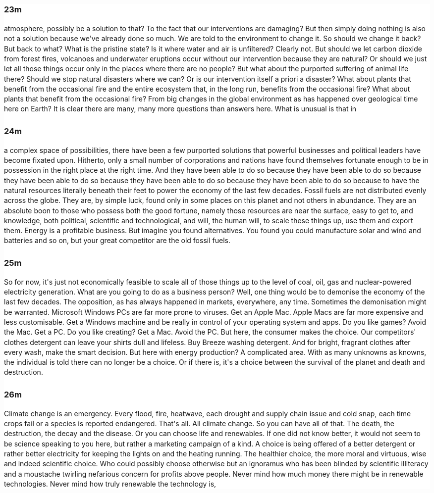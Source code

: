 ### 23m

atmosphere, possibly be a solution to that? To the fact that our interventions are damaging? But then simply doing nothing is also not a solution because we've already done so much. We are told to the environment to change it. So should we change it back? But back to what? What is the pristine state? Is it where water and air is unfiltered? Clearly not. But should we let carbon dioxide from forest fires, volcanoes and underwater eruptions occur without our intervention because they are natural? Or should we just let all those things occur only in the places where there are no people? But what about the purported suffering of animal life there? Should we stop natural disasters where we can? Or is our intervention itself a priori a disaster? What about plants that benefit from the occasional fire and the entire ecosystem that, in the long run, benefits from the occasional fire? What about plants that benefit from the occasional fire? From big changes in the global environment as has happened over geological time here on Earth? It is clear there are many, many more questions than answers here. What is unusual is that in

### 24m

a complex space of possibilities, there have been a few purported solutions that powerful businesses and political leaders have become fixated upon. Hitherto, only a small number of corporations and nations have found themselves fortunate enough to be in possession in the right place at the right time. And they have been able to do so because they have been able to do so because they have been able to do so because they have been able to do so because they have been able to do so because to have the natural resources literally beneath their feet to power the economy of the last few decades. Fossil fuels are not distributed evenly across the globe. They are, by simple luck, found only in some places on this planet and not others in abundance. They are an absolute boon to those who possess both the good fortune, namely those resources are near the surface, easy to get to, and knowledge, both political, scientific and technological, and will, the human will, to scale these things up, use them and export them. Energy is a profitable business. But imagine you found alternatives. You found you could manufacture solar and wind and batteries and so on, but your great competitor are the old fossil fuels.

### 25m

So for now, it's just not economically feasible to scale all of those things up to the level of coal, oil, gas and nuclear-powered electricity generation. What are you going to do as a business person? Well, one thing would be to demonise the economy of the last few decades. The opposition, as has always happened in markets, everywhere, any time. Sometimes the demonisation might be warranted. Microsoft Windows PCs are far more prone to viruses. Get an Apple Mac. Apple Macs are far more expensive and less customisable. Get a Windows machine and be really in control of your operating system and apps. Do you like games? Avoid the Mac. Get a PC. Do you like creating? Get a Mac. Avoid the PC. But here, the consumer makes the choice. Our competitors' clothes detergent can leave your shirts dull and lifeless. Buy Breeze washing detergent. And for bright, fragrant clothes after every wash, make the smart decision. But here with energy production? A complicated area. With as many unknowns as knowns, the individual is told there can no longer be a choice. Or if there is, it's a choice between the survival of the planet and death and destruction.

### 26m

Climate change is an emergency. Every flood, fire, heatwave, each drought and supply chain issue and cold snap, each time crops fail or a species is reported endangered. That's all. All climate change. So you can have all of that. The death, the destruction, the decay and the disease. Or you can choose life and renewables. If one did not know better, it would not seem to be science speaking to you here, but rather a marketing campaign of a kind. A choice is being offered of a better detergent or rather better electricity for keeping the lights on and the heating running. The healthier choice, the more moral and virtuous, wise and indeed scientific choice. Who could possibly choose otherwise but an ignoramus who has been blinded by scientific illiteracy and a moustache twirling nefarious concern for profits above people. Never mind how much money there might be in renewable technologies. Never mind how truly renewable the technology is,

